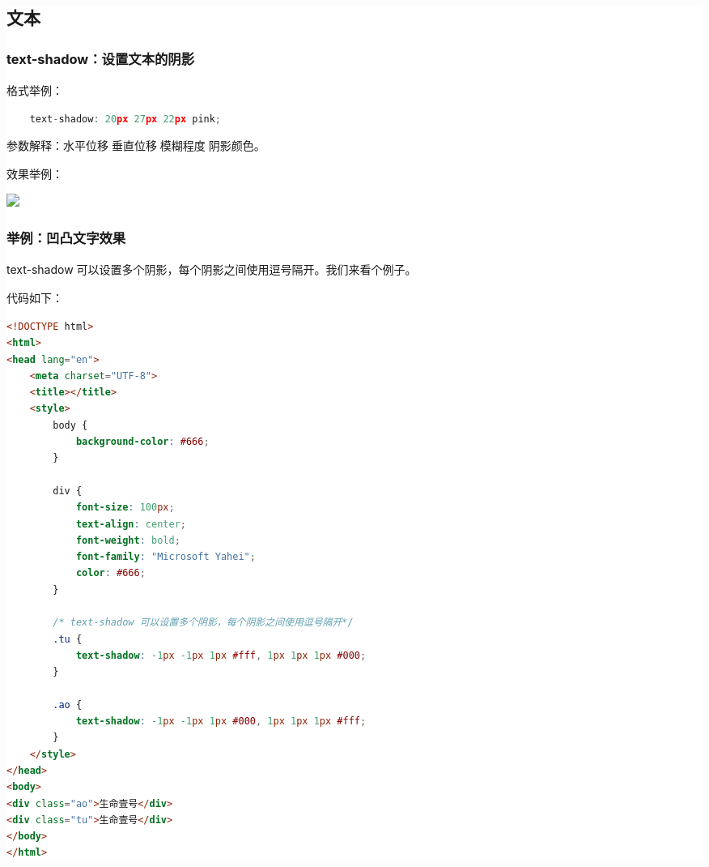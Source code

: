 
## 文本

### text-shadow：设置文本的阴影

格式举例：

```javascript
	text-shadow: 20px 27px 22px pink;
```

参数解释：水平位移 垂直位移 模糊程度 阴影颜色。

效果举例：

![](http://img.smyhvae.com/20180207_1600.png)

### 举例：凹凸文字效果

text-shadow 可以设置多个阴影，每个阴影之间使用逗号隔开。我们来看个例子。

代码如下：

```html
<!DOCTYPE html>
<html>
<head lang="en">
    <meta charset="UTF-8">
    <title></title>
    <style>
        body {
            background-color: #666;
        }

        div {
            font-size: 100px;
            text-align: center;
            font-weight: bold;
            font-family: "Microsoft Yahei";
            color: #666;
        }

        /* text-shadow 可以设置多个阴影，每个阴影之间使用逗号隔开*/
        .tu {
            text-shadow: -1px -1px 1px #fff, 1px 1px 1px #000;
        }

        .ao {
            text-shadow: -1px -1px 1px #000, 1px 1px 1px #fff;
        }
    </style>
</head>
<body>
<div class="ao">生命壹号</div>
<div class="tu">生命壹号</div>
</body>
</html>
```
